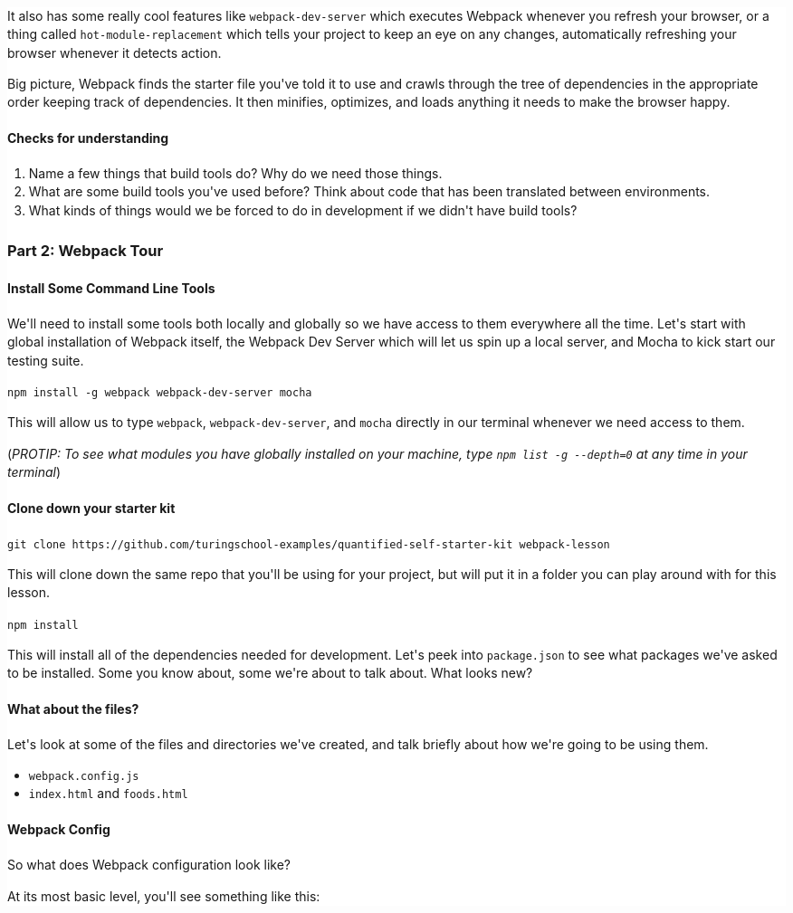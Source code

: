 It also has some really cool features like `webpack-dev-server` which executes Webpack whenever you refresh your browser, or a thing called `hot-module-replacement` which tells your project to keep an eye on any changes, automatically refreshing your browser whenever it detects action.

Big picture, Webpack finds the starter file you've told it to use and crawls through the tree of dependencies in the appropriate order keeping track of dependencies. It then minifies, optimizes, and loads anything it needs to make the browser happy.

#### Checks for understanding

1. Name a few things that build tools do? Why do we need those things.
2. What are some build tools you've used before? Think about code that has been translated between environments.
3. What kinds of things would we be forced to do in development if we didn't have build tools?

### Part 2: Webpack Tour

#### Install Some Command Line Tools

We'll need to install some tools both locally and globally so we have access to them everywhere all the time. Let's start with global installation of Webpack itself, the Webpack Dev Server which will let us spin up a local server, and Mocha to kick start our testing suite.

`npm install -g webpack webpack-dev-server mocha`

This will allow us to type `webpack`, `webpack-dev-server`, and `mocha` directly in our terminal whenever we need access to them.

(*PROTIP: To see what modules you have globally installed on your machine, type `npm list -g --depth=0` at any time in your terminal*)

#### Clone down your starter kit

`git clone https://github.com/turingschool-examples/quantified-self-starter-kit webpack-lesson`

This will clone down the same repo that you'll be using for your project, but will put it in a folder you can play around with for this lesson.

`npm install`

This will install all of the dependencies needed for development. Let's peek into `package.json` to see what packages we've asked to be installed. Some you know about, some we're about to talk about. What looks new?

#### What about the files?

Let's look at some of the files and directories we've created, and talk briefly about how we're going to be using them.

- `webpack.config.js`
- `index.html` and `foods.html`

#### Webpack Config

So what does Webpack configuration look like?

At its most basic level, you'll see something like this:
